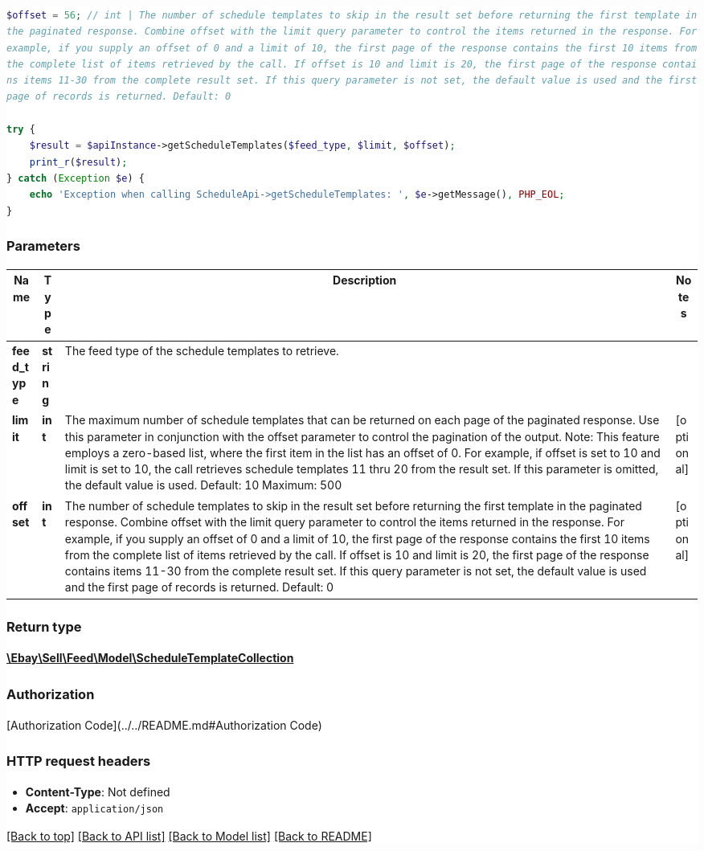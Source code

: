 ```php
$offset = 56; // int | The number of schedule templates to skip in the result set before returning the first template in the paginated response. Combine offset with the limit query parameter to control the items returned in the response. For example, if you supply an offset of 0 and a limit of 10, the first page of the response contains the first 10 items from the complete list of items retrieved by the call. If offset is 10 and limit is 20, the first page of the response contains items 11-30 from the complete result set. If this query parameter is not set, the default value is used and the first page of records is returned. Default: 0

try {
    $result = $apiInstance->getScheduleTemplates($feed_type, $limit, $offset);
    print_r($result);
} catch (Exception $e) {
    echo 'Exception when calling ScheduleApi->getScheduleTemplates: ', $e->getMessage(), PHP_EOL;
}
```

### Parameters

Name | Type | Description  | Notes
------------- | ------------- | ------------- | -------------
 **feed_type** | **string**| The feed type of the schedule templates to retrieve. |
 **limit** | **int**| The maximum number of schedule templates that can be returned on each page of the paginated response. Use this parameter in conjunction with the offset parameter to control the pagination of the output. Note: This feature employs a zero-based list, where the first item in the list has an offset of 0. For example, if offset is set to 10 and limit is set to 10, the call retrieves schedule templates 11 thru 20 from the result set. If this parameter is omitted, the default value is used. Default: 10 Maximum: 500 | [optional]
 **offset** | **int**| The number of schedule templates to skip in the result set before returning the first template in the paginated response. Combine offset with the limit query parameter to control the items returned in the response. For example, if you supply an offset of 0 and a limit of 10, the first page of the response contains the first 10 items from the complete list of items retrieved by the call. If offset is 10 and limit is 20, the first page of the response contains items 11-30 from the complete result set. If this query parameter is not set, the default value is used and the first page of records is returned. Default: 0 | [optional]

### Return type

[**\Ebay\Sell\Feed\Model\ScheduleTemplateCollection**](../Model/ScheduleTemplateCollection.md)

### Authorization

[Authorization Code](../../README.md#Authorization Code)

### HTTP request headers

- **Content-Type**: Not defined
- **Accept**: `application/json`

[[Back to top]](#) [[Back to API list]](../../README.md#endpoints)
[[Back to Model list]](../../README.md#models)
[[Back to README]](../../README.md)
